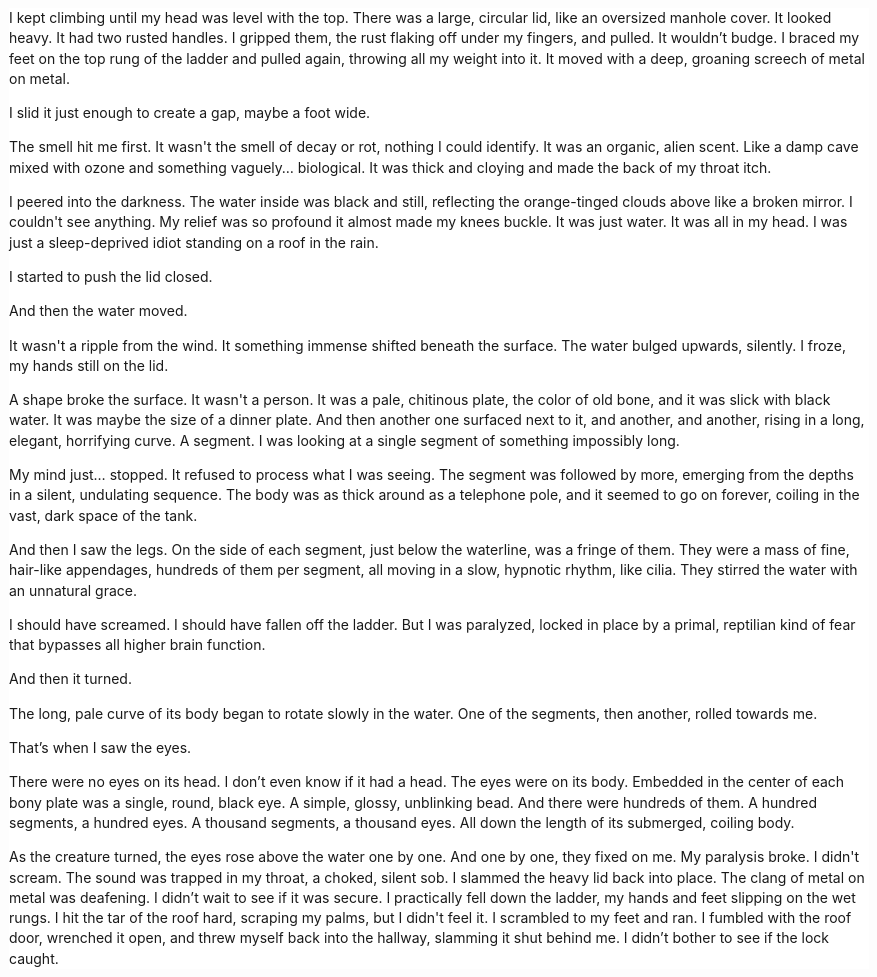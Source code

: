 I kept climbing until my head was level with the top. There was a large, circular lid, like an oversized manhole cover. It looked heavy. It had two rusted handles. I gripped them, the rust flaking off under my fingers, and pulled. It wouldn’t budge. I braced my feet on the top rung of the ladder and pulled again, throwing all my weight into it. It moved with a deep, groaning screech of metal on metal.

I slid it just enough to create a gap, maybe a foot wide.

The smell hit me first. It wasn't the smell of decay or rot, nothing I could identify. It was an organic, alien scent. Like a damp cave mixed with ozone and something vaguely… biological. It was thick and cloying and made the back of my throat itch.

I peered into the darkness. The water inside was black and still, reflecting the orange-tinged clouds above like a broken mirror. I couldn't see anything. My relief was so profound it almost made my knees buckle. It was just water. It was all in my head. I was just a sleep-deprived idiot standing on a roof in the rain.

I started to push the lid closed.

And then the water moved.

It wasn't a ripple from the wind. It something immense shifted beneath the surface. The water bulged upwards, silently. I froze, my hands still on the lid.

A shape broke the surface. It wasn't a person. It was a pale, chitinous plate, the color of old bone, and it was slick with black water. It was maybe the size of a dinner plate. And then another one surfaced next to it, and another, and another, rising in a long, elegant, horrifying curve. A segment. I was looking at a single segment of something impossibly long.

My mind just… stopped. It refused to process what I was seeing. The segment was followed by more, emerging from the depths in a silent, undulating sequence. The body was as thick around as a telephone pole, and it seemed to go on forever, coiling in the vast, dark space of the tank.

And then I saw the legs. On the side of each segment, just below the waterline, was a fringe of them. They were a mass of fine, hair-like appendages, hundreds of them per segment, all moving in a slow, hypnotic rhythm, like cilia. They stirred the water with an unnatural grace.

I should have screamed. I should have fallen off the ladder. But I was paralyzed, locked in place by a primal, reptilian kind of fear that bypasses all higher brain function.

And then it turned.

The long, pale curve of its body began to rotate slowly in the water. One of the segments, then another, rolled towards me.

That’s when I saw the eyes.

There were no eyes on its head. I don’t even know if it had a head. The eyes were on its body. Embedded in the center of each bony plate was a single, round, black eye. A simple, glossy, unblinking bead. And there were hundreds of them. A hundred segments, a hundred eyes. A thousand segments, a thousand eyes. All down the length of its submerged, coiling body.

As the creature turned, the eyes rose above the water one by one. And one by one, they fixed on me. My paralysis broke. I didn't scream. The sound was trapped in my throat, a choked, silent sob. I slammed the heavy lid back into place. The clang of metal on metal was deafening. I didn’t wait to see if it was secure. I practically fell down the ladder, my hands and feet slipping on the wet rungs. I hit the tar of the roof hard, scraping my palms, but I didn't feel it. I scrambled to my feet and ran. I fumbled with the roof door, wrenched it open, and threw myself back into the hallway, slamming it shut behind me. I didn’t bother to see if the lock caught.
